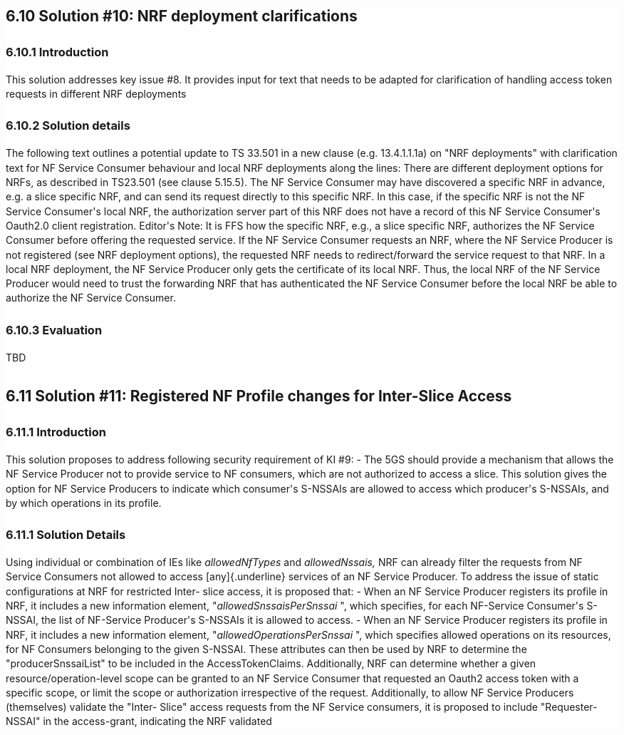 ## 6.10 Solution #10: NRF deployment clarifications
### 6.10.1 Introduction
This solution addresses key issue #8. It provides input for text that needs to
be adapted for clarification of handling access token requests in different
NRF deployments
### 6.10.2 Solution details
The following text outlines a potential update to TS 33.501 in a new clause
(e.g. 13.4.1.1.1a) on \"NRF deployments\" with clarification text for NF
Service Consumer behaviour and local NRF deployments along the lines:
There are different deployment options for NRFs, as described in TS23.501 (see
clause 5.15.5).
The NF Service Consumer may have discovered a specific NRF in advance, e.g. a
slice specific NRF, and can send its request directly to this specific NRF. In
this case, if the specific NRF is not the NF Service Consumer\'s local NRF,
the authorization server part of this NRF does not have a record of this NF
Service Consumer\'s Oauth2.0 client registration.
Editor's Note: It is FFS how the specific NRF, e.g., a slice specific NRF,
authorizes the NF Service Consumer before offering the requested service.
If the NF Service Consumer requests an NRF, where the NF Service Producer is
not registered (see NRF deployment options), the requested NRF needs to
redirect/forward the service request to that NRF.
In a local NRF deployment, the NF Service Producer only gets the certificate
of its local NRF. Thus, the local NRF of the NF Service Producer would need to
trust the forwarding NRF that has authenticated the NF Service Consumer before
the local NRF be able to authorize the NF Service Consumer.
### 6.10.3 Evaluation
TBD
## 6.11 Solution #11: Registered NF Profile changes for Inter-Slice Access
### 6.11.1 Introduction
This solution proposes to address following security requirement of KI #9:
\- The 5GS should provide a mechanism that allows the NF Service Producer not
to provide service to NF consumers, which are not authorized to access a
slice.
This solution gives the option for NF Service Producers to indicate which
consumer's S-NSSAIs are allowed to access which producer's S-NSSAIs, and by
which operations in its profile.
### 6.11.1 Solution Details
Using individual or combination of IEs like _allowedNfTypes_ and
_allowedNssais,_ NRF can already filter the requests from NF Service Consumers
not allowed to access [any]{.underline} services of an NF Service Producer.
To address the issue of static configurations at NRF for restricted Inter-
slice access, it is proposed that:
\- When an NF Service Producer registers its profile in NRF, it includes a new
information element, "_allowedSnssaisPerSnssai_ ", which specifies, for each
NF-Service Consumer's S-NSSAI, the list of NF-Service Producer's S-NSSAIs it
is allowed to access.
\- When an NF Service Producer registers its profile in NRF, it includes a new
information element, "_allowedOperationsPerSnssai_ ", which specifies allowed
operations on its resources, for NF Consumers belonging to the given S-NSSAI.
These attributes can then be used by NRF to determine the "producerSnssaiList"
to be included in the AccessTokenClaims. Additionally, NRF can determine
whether a given resource/operation-level scope can be granted to an NF Service
Consumer that requested an Oauth2 access token with a specific scope, or limit
the scope or authorization irrespective of the request.
Additionally, to allow NF Service Producers (themselves) validate the "Inter-
Slice" access requests from the NF Service consumers, it is proposed to
include "Requester-NSSAI" in the access-grant, indicating the NRF validated